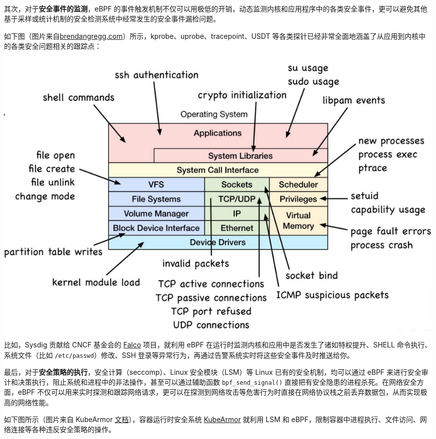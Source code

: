 其次，对于**安全事件的监测**，eBPF 的事件触发机制不仅可以用极低的开销，动态监测内核和应用程序中的各类安全事件，更可以避免其他基于采样或统计机制的安全检测系统中经常发生的安全事件漏检问题。

如下图（图片来自[brendangregg.com](https://www.brendangregg.com/Slides/BSidesSF2017_BPF_security_monitoring.pdf)）所示，kprobe、uprobe、tracepoint、USDT 等各类探针已经非常全面地涵盖了从应用到内核中的各类安全问题相关的跟踪点：

![图片](./httpsstatic001geekbangorgresourceimage5e6e5e178ebbc7928a0cd2aff7243f24e96e.png "eBPF 安全跟踪点")

比如，Sysdig 贡献给 CNCF 基金会的 [Falco](https://falco.org/) 项目，就利用 eBPF 在运行时监测内核和应用中是否发生了诸如特权提升、SHELL 命令执行、系统文件（比如 `/etc/passwd`）修改、SSH 登录等异常行为，再通过告警系统实时将这些安全事件及时推送给你。

最后，对于**安全策略的执行**，安全计算（seccomp）、Linux 安全模块（LSM）等 Linux 已有的安全机制，均可以通过 eBPF 来进行安全审计和决策执行，阻止系统和进程中的非法操作，甚至可以通过辅助函数 `bpf_send_signal()` 直接把有安全隐患的进程杀死。在网络安全方面，eBPF 不仅可以用来实时探测和跟踪网络请求，更可以在探测到网络攻击等危害行为时直接在网络协议栈之前丢弃数据包，从而实现极高的网络性能。

如下图所示（图片来自 KubeArmor [文档](https://docs.kubearmor.com/kubearmor/kubearmor-design)），容器运行时安全系统 [KubeArmor](https://kubearmor.com/) 就利用 LSM 和 eBPF，限制容器中进程执行、文件访问、网络连接等各种违反安全策略的操作。
